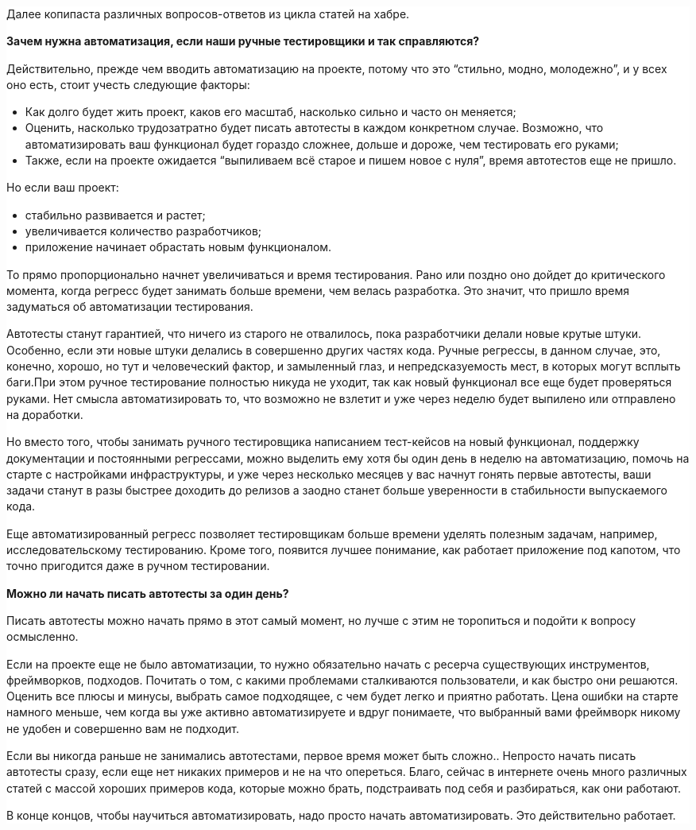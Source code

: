 Далее копипаста различных вопросов-ответов из цикла статей на хабре.

**Зачем нужна автоматизация, если наши ручные тестировщики и так справляются?**

Действительно, прежде чем вводить автоматизацию на проекте, потому что это “стильно, модно, молодежно”, и у всех оно есть, стоит учесть следующие факторы:

* Как долго будет жить проект, каков его масштаб, насколько сильно и часто он меняется;
* Оценить, насколько трудозатратно будет писать автотесты в каждом конкретном случае. Возможно, что автоматизировать ваш функционал будет гораздо сложнее, дольше и дороже, чем тестировать его руками;
* Также, если на проекте ожидается “выпиливаем всё старое и пишем новое с нуля”, время автотестов еще не пришло.

Но если ваш проект:

* стабильно развивается и растет;
* увеличивается количество разработчиков;
* приложение начинает обрастать новым функционалом.

То прямо пропорционально начнет увеличиваться и время тестирования. Рано или поздно оно дойдет до критического момента, когда регресс будет занимать больше времени, чем велась разработка. Это значит, что пришло время задуматься об автоматизации тестирования.

Автотесты станут гарантией, что ничего из старого не отвалилось, пока разработчики делали новые крутые штуки. Особенно, если эти новые штуки делались в совершенно других частях кода. Ручные регрессы, в данном случае, это, конечно, хорошо, но тут и человеческий фактор, и замыленный глаз, и непредсказуемость мест, в которых могут всплыть баги.При этом ручное тестирование полностью никуда не уходит, так как новый функционал все еще будет проверяться руками. Нет смысла автоматизировать то, что возможно не взлетит и уже через неделю будет выпилено или отправлено на доработки.

Но вместо того, чтобы занимать ручного тестировщика написанием тест-кейсов на новый функционал, поддержку документации и постоянными регрессами, можно выделить ему хотя бы один день в неделю на автоматизацию, помочь на старте с настройками инфраструктуры, и уже через несколько месяцев у вас начнут гонять первые автотесты, ваши задачи станут в разы быстрее доходить до релизов а заодно станет больше уверенности в стабильности выпускаемого кода.

Еще автоматизированный регресс позволяет тестировщикам больше времени уделять полезным задачам, например, исследовательскому тестированию. Кроме того, появится лучшее понимание, как работает приложение под капотом, что точно пригодится даже в ручном тестировании.

**Можно ли начать писать автотесты за один день?**

Писать автотесты можно начать прямо в этот самый момент, но лучше с этим не торопиться и подойти к вопросу осмысленно.

Если на проекте еще не было автоматизации, то нужно обязательно начать с ресерча существующих инструментов, фреймворков, подходов. Почитать о том, с какими проблемами сталкиваются пользователи, и как быстро они решаются. Оценить все плюсы и минусы, выбрать самое подходящее, с чем будет легко и приятно работать. Цена ошибки на старте намного меньше, чем когда вы уже активно автоматизируете и вдруг понимаете, что выбранный вами фреймворк никому не удобен и совершенно вам не подходит.

Если вы никогда раньше не занимались автотестами, первое время может быть сложно.. Непросто начать писать автотесты сразу, если еще нет никаких примеров и не на что опереться. Благо, сейчас в интернете очень много различных статей с массой хороших примеров кода, которые можно брать, подстраивать под себя и разбираться, как они работают.

В конце концов, чтобы научиться автоматизировать, надо просто начать автоматизировать. Это действительно работает.

